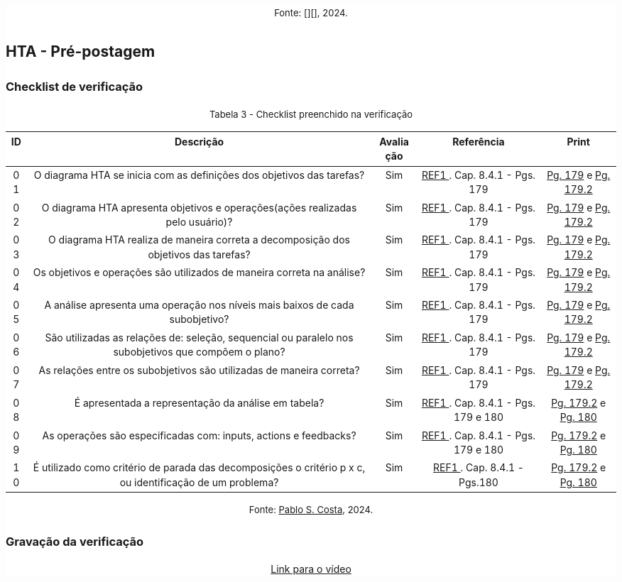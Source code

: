 </center>

<font size="2"><p style="text-align: center">Fonte: [][], 2024.</p></font>

## HTA - Pré-postagem	

### Checklist de verificação

<font size="2"><p style="text-align: center">Tabela 3 - Checklist preenchido na verificação</p></font>

<center>

|ID| Descrição | Avaliação | Referência|Print|
|:--:|:--:|:--:|:--:|:--:|
|01| O diagrama HTA se inicia com as definições dos objetivos das tarefas?| Sim |<a href="#ref1"> REF1 </a>. Cap. 8.4.1 - Pgs. 179 | [Pg. 179][Pg. 179] e [Pg. 179.2][Pg. 179.2] |
|02| O diagrama HTA apresenta objetivos e operações(ações realizadas pelo usuário)? | Sim |<a href="#ref1"> REF1 </a>. Cap. 8.4.1 - Pgs. 179| [Pg. 179][Pg. 179] e [Pg. 179.2][Pg. 179.2]|
|03| O diagrama HTA realiza de maneira correta a decomposição dos objetivos das tarefas? | Sim |<a href="#ref1"> REF1 </a>. Cap. 8.4.1 - Pgs. 179|[Pg. 179][Pg. 179] e [Pg. 179.2][Pg. 179.2] |
|04| Os objetivos e operações são utilizados de maneira correta na análise? | Sim |<a href="#ref1"> REF1 </a>. Cap. 8.4.1 - Pgs. 179| [Pg. 179][Pg. 179] e [Pg. 179.2][Pg. 179.2]|
|05| A análise apresenta uma operação nos níveis mais baixos de cada subobjetivo? | Sim |<a href="#ref1"> REF1 </a>. Cap. 8.4.1 - Pgs. 179|[Pg. 179][Pg. 179] e [Pg. 179.2][Pg. 179.2] | 
|06| São utilizadas as relações de: seleção, sequencial ou paralelo nos subobjetivos que compõem o plano? | Sim |<a href="#ref1"> REF1 </a>. Cap. 8.4.1 - Pgs. 179|[Pg. 179][Pg. 179] e [Pg. 179.2][Pg. 179.2] |
|07| As relações entre os subobjetivos são utilizadas de maneira correta? | Sim |<a href="#ref1"> REF1 </a>. Cap. 8.4.1 - Pgs. 179|[Pg. 179][Pg. 179] e [Pg. 179.2][Pg. 179.2] |
|08| É apresentada a representação da análise em tabela?  | Sim |<a href="#ref1"> REF1 </a>. Cap. 8.4.1 - Pgs. 179 e 180| [Pg. 179.2][Pg. 179.2] e [Pg. 180][Pg. 180] |
|09| As operações são especificadas com: inputs, actions e feedbacks? | Sim |<a href="#ref1"> REF1 </a>. Cap. 8.4.1 - Pgs. 179 e 180|[Pg. 179.2][Pg. 179.2] e [Pg. 180][Pg. 180] |
|10| É utilizado como critério de parada das decomposições o critério p x c, ou identificação de um problema? | Sim |<a href="#ref1"> REF1 </a>. Cap. 8.4.1 - Pgs.180|[Pg. 179.2][Pg. 179.2] e [Pg. 180][Pg. 180] |


[Pg. 179]:../../../../assets/prints_verificacao/elias/hta/179_1.png
[Pg. 179.2]:../../../../assets/prints_verificacao/elias/hta/179_2.png
[Pg. 180]:../../../../assets/prints_verificacao/elias/hta/180_1.png

</center>

<font size="2"><p style="text-align: center">Fonte: [Pablo S. Costa][PabloGH], 2024.</p></font>


### Gravação da verificação



<div style="text-align: center;">
    <iframe width="560" height="315" src="https://www.youtube.com/embed/83iWhGCpd-Q?si=VUKDi8FaM79_WIYm" title="YouTube video player" frameborder="0" allow="accelerometer; autoplay; clipboard-write; encrypted-media; gyroscope; picture-in-picture; web-share" referrerpolicy="strict-origin-when-cross-origin" allowfullscreen></iframe>
</div>

<p style="text-align: center">
    <a href="https://youtu.be/83iWhGCpd-Q"> Link para o vídeo </a>
</p>


[ClaudioGH]: https://github.com/claudiohsc
[EliasGH]: https://github.com/EliasOliver21
[GabrielBGH]: https://github.com/Bertolazi
[GabrielFGH]: https://github.com/MMcLovin
[PabloGH]: https://github.com/pabloheika
[RicardoGH]: https://www.github.com/avmricardo